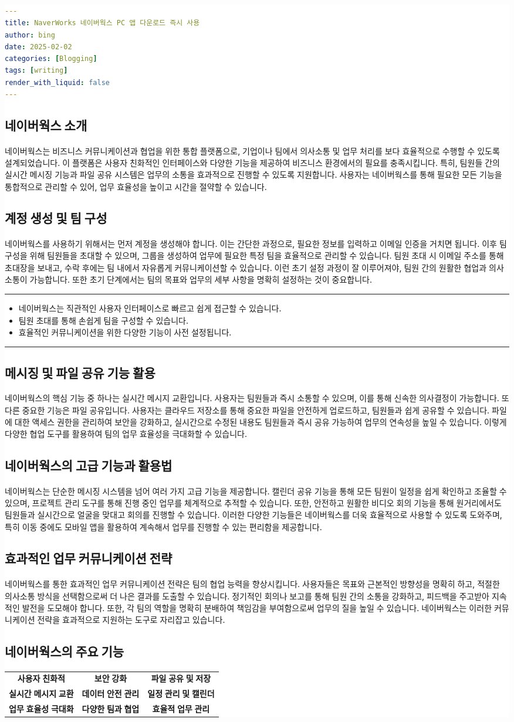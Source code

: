 ```yaml
---
title: NaverWorks 네이버웍스 PC 앱 다운로드 즉시 사용
author: bing
date: 2025-02-02
categories: [Blogging]
tags: [writing]
render_with_liquid: false
---
```



<h2 id='네이버웍스_소개'>네이버웍스 소개</h2>

<p>네이버웍스는 비즈니스 커뮤니케이션과 협업을 위한 통합 플랫폼으로, 기업이나 팀에서 의사소통 및 업무 처리를 보다 효율적으로 수행할 수 있도록 설계되었습니다. 이 플랫폼은 사용자 친화적인 인터페이스와 다양한 기능을 제공하여 비즈니스 환경에서의 필요를 충족시킵니다. 특히, 팀원들 간의 실시간 메시징 기능과 파일 공유 시스템은 업무의 소통을 효과적으로 진행할 수 있도록 지원합니다. 사용자는 네이버웍스를 통해 필요한 모든 기능을 통합적으로 관리할 수 있어, 업무 효율성을 높이고 시간을 절약할 수 있습니다.</p>

<h2 id='계정_생성_및_팀_구성'>계정 생성 및 팀 구성</h2>

<p>네이버웍스를 사용하기 위해서는 먼저 계정을 생성해야 합니다. 이는 간단한 과정으로, 필요한 정보를 입력하고 이메일 인증을 거치면 됩니다. 이후 팀 구성을 위해 팀원들을 초대할 수 있으며, 그룹을 생성하여 업무에 필요한 특정 팀을 효율적으로 관리할 수 있습니다. 팀원 초대 시 이메일 주소를 통해 초대장을 보내고, 수락 후에는 팀 내에서 자유롭게 커뮤니케이션할 수 있습니다. 이런 초기 설정 과정이 잘 이루어져야, 팀원 간의 원활한 협업과 의사소통이 가능합니다. 또한 초기 단계에서는 팀의 목표와 업무의 세부 사항을 명확히 설정하는 것이 중요합니다.</p>

<hr />

<ul>
    <li>네이버웍스는 직관적인 사용자 인터페이스로 빠르고 쉽게 접근할 수 있습니다.</li>
    <li>팀원 초대를 통해 손쉽게 팀을 구성할 수 있습니다.</li>
    <li>효율적인 커뮤니케이션을 위한 다양한 기능이 사전 설정됩니다.</li>
</ul>

<hr />

<h2 id='메시징_및_파일_공유_기능'>메시징 및 파일 공유 기능 활용</h2>

<p>네이버웍스의 핵심 기능 중 하나는 실시간 메시지 교환입니다. 사용자는 팀원들과 즉시 소통할 수 있으며, 이를 통해 신속한 의사결정이 가능합니다. 또 다른 중요한 기능은 파일 공유입니다. 사용자는 클라우드 저장소를 통해 중요한 파일을 안전하게 업로드하고, 팀원들과 쉽게 공유할 수 있습니다. 파일에 대한 액세스 권한을 관리하여 보안을 강화하고, 실시간으로 수정된 내용도 팀원들과 즉시 공유 가능하여 업무의 연속성을 높일 수 있습니다. 이렇게 다양한 협업 도구를 활용하여 팀의 업무 효율성을 극대화할 수 있습니다.</p>

<h2 id='네이버웍스의_고급_기능과_활용법'>네이버웍스의 고급 기능과 활용법</h2>

<p>네이버웍스는 단순한 메시징 시스템을 넘어 여러 가지 고급 기능을 제공합니다. 캘린더 공유 기능을 통해 모든 팀원이 일정을 쉽게 확인하고 조율할 수 있으며, 프로젝트 관리 도구를 통해 진행 중인 업무를 체계적으로 추적할 수 있습니다. 또한, 안전하고 원활한 비디오 회의 기능을 통해 원거리에서도 팀원들과 실시간으로 얼굴을 맞대고 회의를 진행할 수 있습니다. 이러한 다양한 기능들은 네이버웍스를 더욱 효율적으로 사용할 수 있도록 도와주며, 특히 이동 중에도 모바일 앱을 활용하여 계속해서 업무를 진행할 수 있는 편리함을 제공합니다.</p>

<h2 id='업무_커뮤니케이션_전략'>효과적인 업무 커뮤니케이션 전략</h2>

<p>네이버웍스를 통한 효과적인 업무 커뮤니케이션 전략은 팀의 협업 능력을 향상시킵니다. 사용자들은 목표와 근본적인 방향성을 명확히 하고, 적절한 의사소통 방식을 선택함으로써 더 나은 결과를 도출할 수 있습니다. 정기적인 회의나 보고를 통해 팀원 간의 소통을 강화하고, 피드백을 주고받아 지속적인 발전을 도모해야 합니다. 또한, 각 팀의 역할을 명확히 분배하여 책임감을 부여함으로써 업무의 질을 높일 수 있습니다. 네이버웍스는 이러한 커뮤니케이션 전략을 효과적으로 지원하는 도구로 자리잡고 있습니다.</p>

<h2 id='네이버웍스_주요_기능'>네이버웍스의 주요 기능</h2>

<table>
    <tr>
        <td style="text-align: center; height: 17px;"><b>사용자 친화적</b></td>
        <td style="text-align: center; height: 17px;"><b>보안 강화</b></td>
        <td style="text-align: center; height: 17px;"><b>파일 공유 및 저장</b></td>
    </tr>
    <tr>
        <td style="text-align: center; height: 17px;"><b>실시간 메시지 교환</b></td>
        <td style="text-align: center; height: 17px;"><b>데이터 안전 관리</b></td>
        <td style="text-align: center; height: 17px;"><b>일정 관리 및 캘린더</b></td>
    </tr>
    <tr>
        <td style="text-align: center; height: 17px;"><b>업무 효율성 극대화</b></td>
        <td style="text-align: center; height: 17px;"><b>다양한 팀과 협업</b></td>
        <td style="text-align: center; height: 17px;"><b>효율적 업무 관리</b></td>
